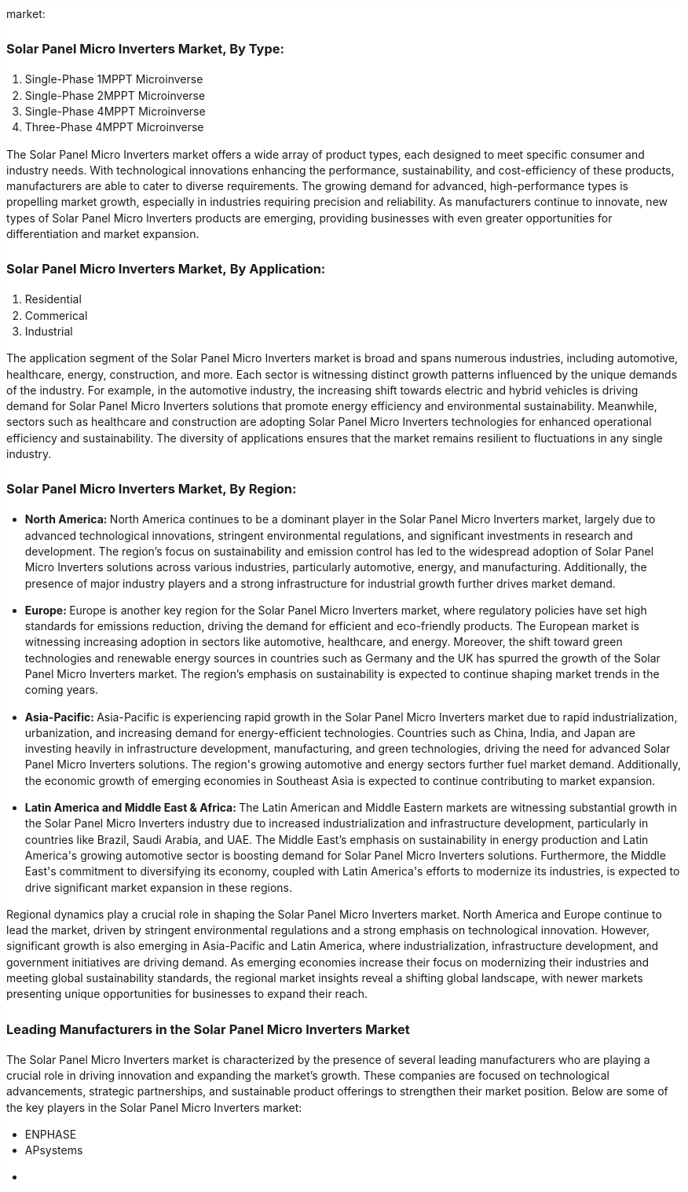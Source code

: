 market:</p><h3><strong>Solar Panel Micro Inverters Market, By Type:<br /></strong></h3><ol><li>Single-Phase 1MPPT Microinverse<li> Single-Phase 2MPPT Microinverse<li> Single-Phase 4MPPT Microinverse<li> Three-Phase 4MPPT Microinverse</li></ol><p>The Solar Panel Micro Inverters market offers a wide array of product types, each designed to meet specific consumer and industry needs. With technological innovations enhancing the performance, sustainability, and cost-efficiency of these products, manufacturers are able to cater to diverse requirements. The growing demand for advanced, high-performance types is propelling market growth, especially in industries requiring precision and reliability. As manufacturers continue to innovate, new types of Solar Panel Micro Inverters products are emerging, providing businesses with even greater opportunities for differentiation and market expansion.</p><h3>Solar Panel Micro Inverters Market,&nbsp;By Application:</h3><ol><li>Residential<li> Commerical<li> Industrial</li></ol><p>The application segment of the Solar Panel Micro Inverters market is broad and spans numerous industries, including automotive, healthcare, energy, construction, and more. Each sector is witnessing distinct growth patterns influenced by the unique demands of the industry. For example, in the automotive industry, the increasing shift towards electric and hybrid vehicles is driving demand for Solar Panel Micro Inverters solutions that promote energy efficiency and environmental sustainability. Meanwhile, sectors such as healthcare and construction are adopting Solar Panel Micro Inverters technologies for enhanced operational efficiency and sustainability. The diversity of applications ensures that the market remains resilient to fluctuations in any single industry.</p><h3>Solar Panel Micro Inverters Market, By Region:</h3><ul><li><p><strong>North America:&nbsp;</strong>North America continues to be a dominant player in the Solar Panel Micro Inverters market, largely due to advanced technological innovations, stringent environmental regulations, and significant investments in research and development. The region&rsquo;s focus on sustainability and emission control has led to the widespread adoption of Solar Panel Micro Inverters solutions across various industries, particularly automotive, energy, and manufacturing. Additionally, the presence of major industry players and a strong infrastructure for industrial growth further drives market demand.</p></li><li><p><strong><strong>Europe:&nbsp;</strong></strong>Europe is another key region for the Solar Panel Micro Inverters market, where regulatory policies have set high standards for emissions reduction, driving the demand for efficient and eco-friendly products. The European market is witnessing increasing adoption in sectors like automotive, healthcare, and energy. Moreover, the shift toward green technologies and renewable energy sources in countries such as Germany and the UK has spurred the growth of the Solar Panel Micro Inverters market. The region&rsquo;s emphasis on sustainability is expected to continue shaping market trends in the coming years.</p></li><li><p><strong><strong>Asia-Pacific:&nbsp;</strong></strong>Asia-Pacific is experiencing rapid growth in the Solar Panel Micro Inverters market due to rapid industrialization, urbanization, and increasing demand for energy-efficient technologies. Countries such as China, India, and Japan are investing heavily in infrastructure development, manufacturing, and green technologies, driving the need for advanced Solar Panel Micro Inverters solutions. The region's growing automotive and energy sectors further fuel market demand. Additionally, the economic growth of emerging economies in Southeast Asia is expected to continue contributing to market expansion.</p></li><li><p><strong><strong>Latin America and Middle East &amp; Africa:&nbsp;</strong></strong>The Latin American and Middle Eastern markets are witnessing substantial growth in the Solar Panel Micro Inverters industry due to increased industrialization and infrastructure development, particularly in countries like Brazil, Saudi Arabia, and UAE. The Middle East&rsquo;s emphasis on sustainability in energy production and Latin America's growing automotive sector is boosting demand for Solar Panel Micro Inverters solutions. Furthermore, the Middle East's commitment to diversifying its economy, coupled with Latin America's efforts to modernize its industries, is expected to drive significant market expansion in these regions.</p></li></ul><p>Regional dynamics play a crucial role in shaping the Solar Panel Micro Inverters market. North America and Europe continue to lead the market, driven by stringent environmental regulations and a strong emphasis on technological innovation. However, significant growth is also emerging in Asia-Pacific and Latin America, where industrialization, infrastructure development, and government initiatives are driving demand. As emerging economies increase their focus on modernizing their industries and meeting global sustainability standards, the regional market insights reveal a shifting global landscape, with newer markets presenting unique opportunities for businesses to expand their reach.</p><h3><strong>Leading Manufacturers in the Solar Panel Micro Inverters Market</strong></h3><p>The Solar Panel Micro Inverters market is characterized by the presence of several leading manufacturers who are playing a crucial role in driving innovation and expanding the market&rsquo;s growth. These companies are focused on technological advancements, strategic partnerships, and sustainable product offerings to strengthen their market position. Below are some of the key players in the Solar Panel Micro Inverters market:</p></div><div class="article-main__content" data-test-id="publishing-text-block"><ul><li><span class="">ENPHASE<li> APsystems<li>